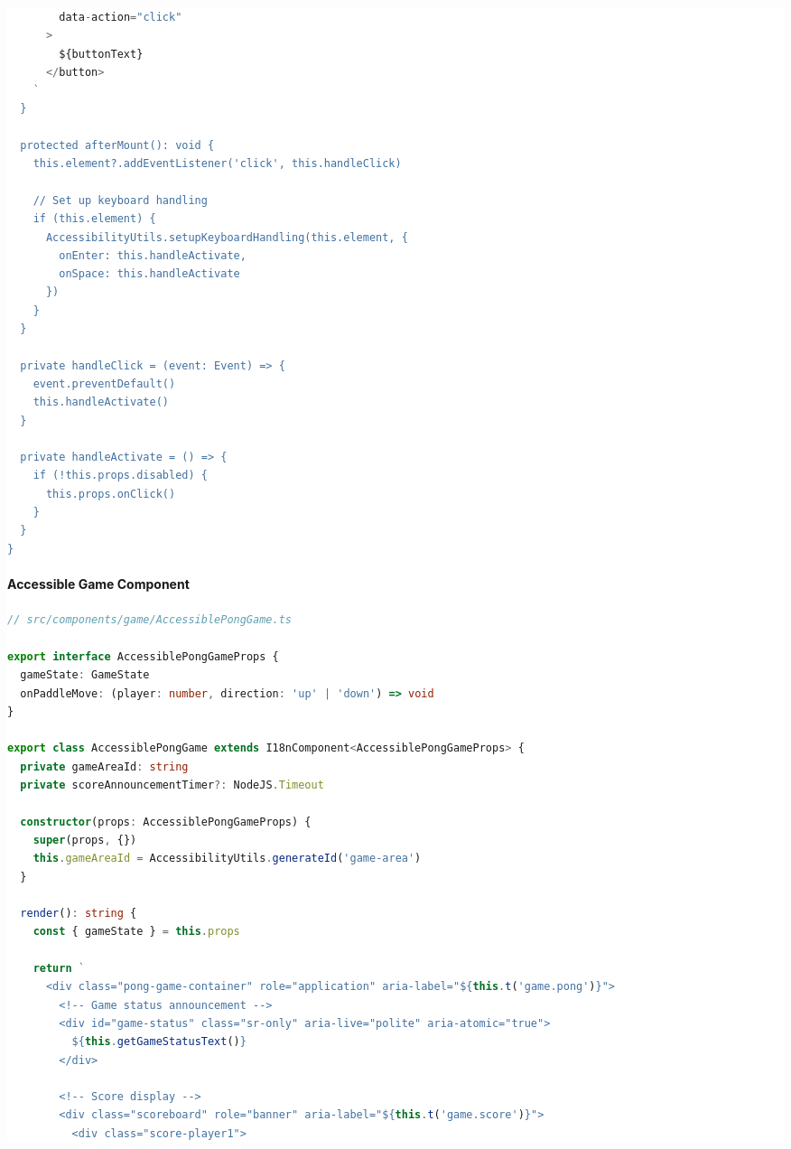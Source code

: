 ```typescript
        data-action="click"
      >
        ${buttonText}
      </button>
    `
  }

  protected afterMount(): void {
    this.element?.addEventListener('click', this.handleClick)
    
    // Set up keyboard handling
    if (this.element) {
      AccessibilityUtils.setupKeyboardHandling(this.element, {
        onEnter: this.handleActivate,
        onSpace: this.handleActivate
      })
    }
  }

  private handleClick = (event: Event) => {
    event.preventDefault()
    this.handleActivate()
  }

  private handleActivate = () => {
    if (!this.props.disabled) {
      this.props.onClick()
    }
  }
}
```

#### Accessible Game Component
```typescript
// src/components/game/AccessiblePongGame.ts

export interface AccessiblePongGameProps {
  gameState: GameState
  onPaddleMove: (player: number, direction: 'up' | 'down') => void
}

export class AccessiblePongGame extends I18nComponent<AccessiblePongGameProps> {
  private gameAreaId: string
  private scoreAnnouncementTimer?: NodeJS.Timeout

  constructor(props: AccessiblePongGameProps) {
    super(props, {})
    this.gameAreaId = AccessibilityUtils.generateId('game-area')
  }

  render(): string {
    const { gameState } = this.props
    
    return `
      <div class="pong-game-container" role="application" aria-label="${this.t('game.pong')}">
        <!-- Game status announcement -->
        <div id="game-status" class="sr-only" aria-live="polite" aria-atomic="true">
          ${this.getGameStatusText()}
        </div>
        
        <!-- Score display -->
        <div class="scoreboard" role="banner" aria-label="${this.t('game.score')}">
          <div class="score-player1">
```